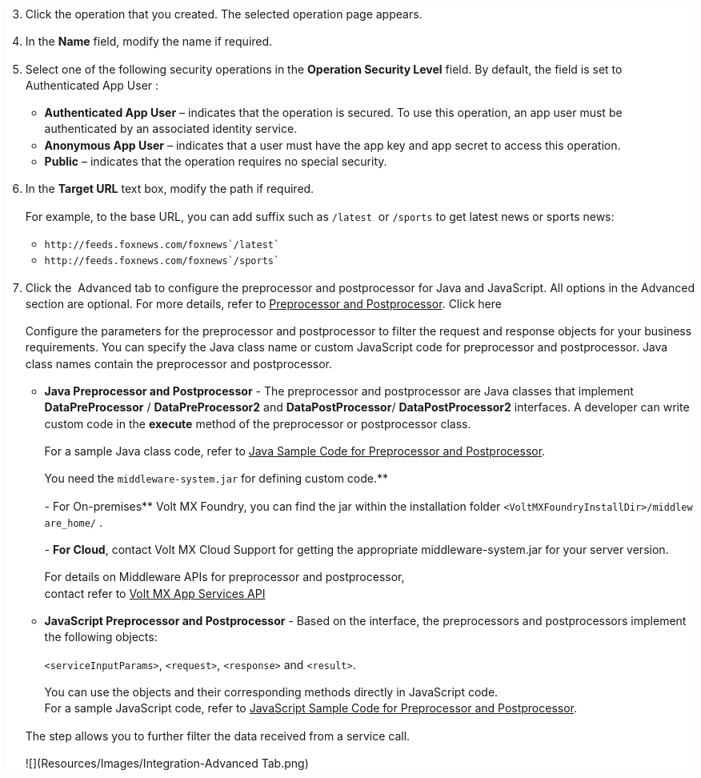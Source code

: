 3.  Click the operation that you created. The selected operation page appears.
4.  In the **Name** field, modify the name if required.
5.  Select one of the following security operations in the **Operation Security Level** field. By default, the field is set to Authenticated App User :  
    
    *   **Authenticated App User** – indicates that the operation is secured. To use this operation, an app user must be authenticated by an associated identity service.
    *   **Anonymous App User** – indicates that a user must have the app key and app secret to access this operation.
    *   **Public** – indicates that the operation requires no special security.
    
6.  In the **Target URL** text box, modify the path if required.
    
    For example, to the base URL, you can add suffix such as `/latest`  or `/sports` to get latest news or sports news:
    
    *   ``http://feeds.foxnews.com/foxnews`/latest` ``
    *   ``http://feeds.foxnews.com/foxnews`/sports` ``

5.  Click the  Advanced tab to configure the preprocessor and postprocessor for Java and JavaScript. All options in the Advanced section are optional. For more details, refer to [Preprocessor and Postprocessor](Java_Preprocessor_Postprocessor_.md). Click here
    
    Configure the parameters for the preprocessor and postprocessor to filter the request and response objects for your business requirements. You can specify the Java class name or custom JavaScript code for preprocessor and postprocessor. Java class names contain the preprocessor and postprocessor.
    
    *   **Java Preprocessor and Postprocessor** - The preprocessor and postprocessor are Java classes that implement **DataPreProcessor** / **DataPreProcessor2** and **DataPostProcessor**/ **DataPostProcessor2** interfaces. A developer can write custom code in the **execute** method of the preprocessor or postprocessor class.
        
        For a sample Java class code, refer to [Java Sample Code for Preprocessor and Postprocessor](Java_Pre-Post_Samples.md).
        
         You need the `middleware-system.jar` for defining custom code.**  
          
        \- For On-premises** Volt MX Foundry, you can find the jar within the installation folder `<VoltMXFoundryInstallDir>/middleware_home/` .  
          
        \- **For Cloud**, contact Volt MX Cloud Support for getting the appropriate middleware-system.jar for your server version.
        
        For details on Middleware APIs for preprocessor and postprocessor,  
        contact refer to [Volt MX App Services API](../../../../../java_docs_apis/MiddlewareAPI/index.md)
        
    *   **JavaScript Preprocessor and Postprocessor** - Based on the interface, the preprocessors and postprocessors implement the following objects:
        
        `<serviceInputParams>`, `<request>`, `<response>` and `<result>`.
        
        You can use the objects and their corresponding methods directly in JavaScript code.  
        For a sample JavaScript code, refer to [JavaScript Sample Code for Preprocessor and Postprocessor](JS_Pre-Post_Samples.md).
        
    
    The step allows you to further filter the data received from a service call.
    
    ![](Resources/Images/Integration-Advanced Tab.png)
    
